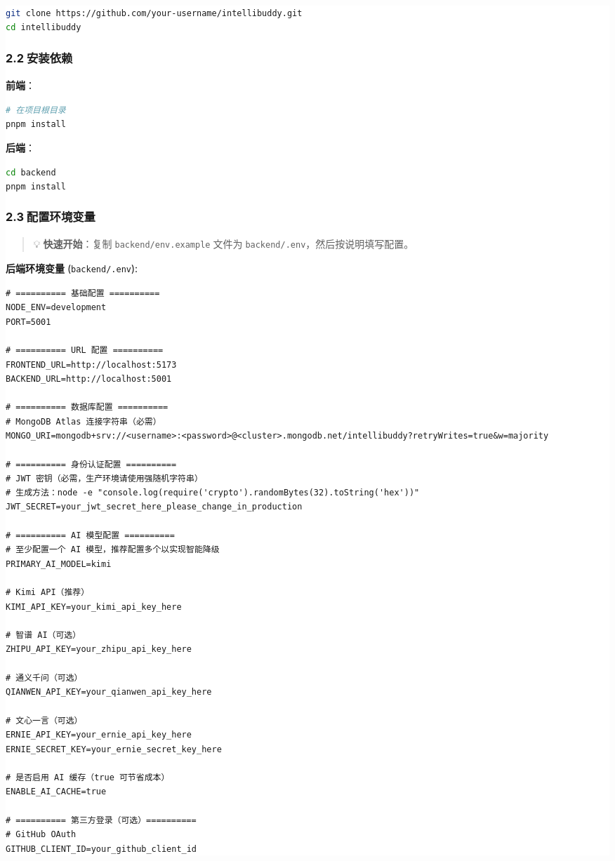 ```bash
git clone https://github.com/your-username/intellibuddy.git
cd intellibuddy
```

### 2.2 安装依赖

**前端**：
```bash
# 在项目根目录
pnpm install
```

**后端**：
```bash
cd backend
pnpm install
```

### 2.3 配置环境变量

> 💡 **快速开始**：复制 `backend/env.example` 文件为 `backend/.env`，然后按说明填写配置。

**后端环境变量** (`backend/.env`):
```env
# ========== 基础配置 ==========
NODE_ENV=development
PORT=5001

# ========== URL 配置 ==========
FRONTEND_URL=http://localhost:5173
BACKEND_URL=http://localhost:5001

# ========== 数据库配置 ==========
# MongoDB Atlas 连接字符串（必需）
MONGO_URI=mongodb+srv://<username>:<password>@<cluster>.mongodb.net/intellibuddy?retryWrites=true&w=majority

# ========== 身份认证配置 ==========
# JWT 密钥（必需，生产环境请使用强随机字符串）
# 生成方法：node -e "console.log(require('crypto').randomBytes(32).toString('hex'))"
JWT_SECRET=your_jwt_secret_here_please_change_in_production

# ========== AI 模型配置 ==========
# 至少配置一个 AI 模型，推荐配置多个以实现智能降级
PRIMARY_AI_MODEL=kimi

# Kimi API（推荐）
KIMI_API_KEY=your_kimi_api_key_here

# 智谱 AI（可选）
ZHIPU_API_KEY=your_zhipu_api_key_here

# 通义千问（可选）
QIANWEN_API_KEY=your_qianwen_api_key_here

# 文心一言（可选）
ERNIE_API_KEY=your_ernie_api_key_here
ERNIE_SECRET_KEY=your_ernie_secret_key_here

# 是否启用 AI 缓存（true 可节省成本）
ENABLE_AI_CACHE=true

# ========== 第三方登录（可选）==========
# GitHub OAuth
GITHUB_CLIENT_ID=your_github_client_id
```